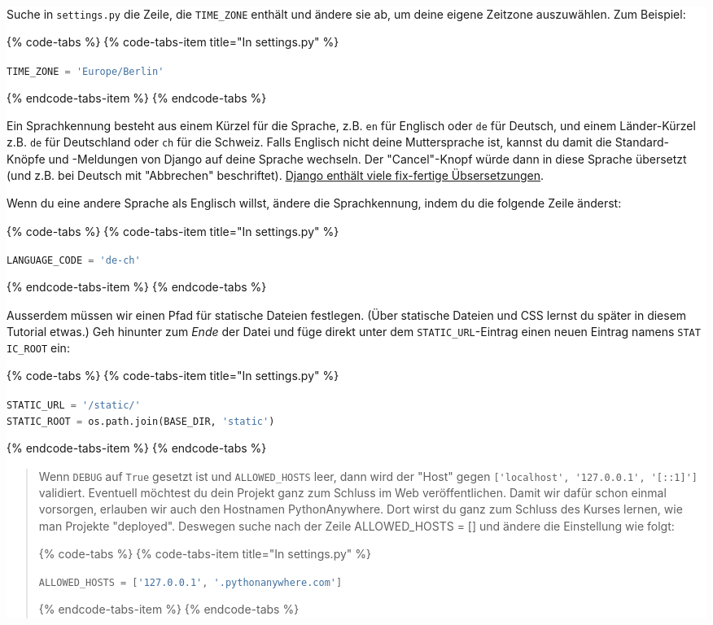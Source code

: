 Suche in `settings.py` die Zeile, die `TIME_ZONE` enthält und ändere sie ab, um deine eigene Zeitzone auszuwählen. Zum Beispiel:

{% code-tabs %}
{% code-tabs-item title="In settings.py" %}
```python
TIME_ZONE = 'Europe/Berlin'
```
{% endcode-tabs-item %}
{% endcode-tabs %}

Ein Sprachkennung besteht aus einem Kürzel für die Sprache, z.B. `en` für Englisch oder `de` für Deutsch, und einem Länder-Kürzel z.B. `de` für Deutschland oder `ch` für die Schweiz. Falls Englisch nicht deine Muttersprache ist, kannst du damit die Standard-Knöpfe und -Meldungen von Django auf deine Sprache wechseln. Der "Cancel"-Knopf würde dann in diese Sprache übersetzt \(und z.B. bei Deutsch mit "Abbrechen" beschriftet\). [Django enthält viele fix-fertige Übsersetzungen](https://docs.djangoproject.com/en/2.0/ref/settings/#language-code).

Wenn du eine andere Sprache als Englisch willst, ändere die Sprachkennung, indem du die folgende Zeile änderst:

{% code-tabs %}
{% code-tabs-item title="In settings.py" %}
```python
LANGUAGE_CODE = 'de-ch'
```
{% endcode-tabs-item %}
{% endcode-tabs %}

Ausserdem müssen wir einen Pfad für statische Dateien festlegen. \(Über statische Dateien und CSS lernst du später in diesem Tutorial etwas.\) Geh hinunter zum _Ende_ der Datei und füge direkt unter dem `STATIC_URL`-Eintrag einen neuen Eintrag namens `STATIC_ROOT` ein:

{% code-tabs %}
{% code-tabs-item title="In settings.py" %}
```python
STATIC_URL = '/static/'
STATIC_ROOT = os.path.join(BASE_DIR, 'static')
```
{% endcode-tabs-item %}
{% endcode-tabs %}

> Wenn `DEBUG` auf `True` gesetzt ist und `ALLOWED_HOSTS` leer, dann wird der "Host" gegen `['localhost', '127.0.0.1', '[::1]']` validiert. Eventuell möchtest du dein Projekt ganz zum Schluss im Web veröffentlichen. Damit wir dafür schon einmal vorsorgen, erlauben wir auch den Hostnamen PythonAnywhere. Dort wirst du ganz zum Schluss des Kurses lernen, wie man Projekte "deployed". Deswegen suche nach der Zeile ALLOWED\_HOSTS = \[\] und ändere die Einstellung wie folgt:
>
> {% code-tabs %}
> {% code-tabs-item title="In settings.py" %}
> ```python
> ALLOWED_HOSTS = ['127.0.0.1', '.pythonanywhere.com']
> ```
> {% endcode-tabs-item %}
> {% endcode-tabs %}
